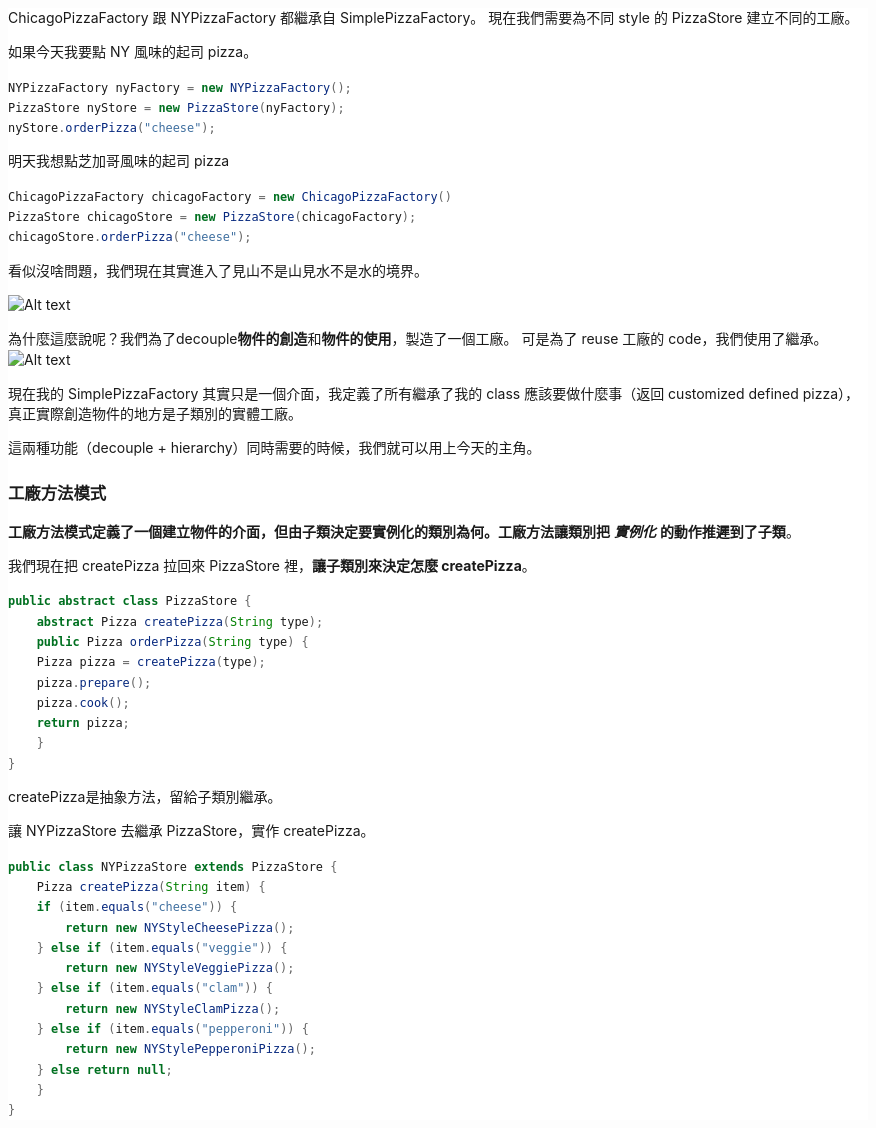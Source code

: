 ChicagoPizzaFactory 跟 NYPizzaFactory 都繼承自 SimplePizzaFactory。
現在我們需要為不同 style 的 PizzaStore 建立不同的工廠。

如果今天我要點 NY 風味的起司 pizza。

```java
NYPizzaFactory nyFactory = new NYPizzaFactory();
PizzaStore nyStore = new PizzaStore(nyFactory);
nyStore.orderPizza("cheese");
```
明天我想點芝加哥風味的起司 pizza
```java
ChicagoPizzaFactory chicagoFactory = new ChicagoPizzaFactory()
PizzaStore chicagoStore = new PizzaStore(chicagoFactory);
chicagoStore.orderPizza("cheese");
```

看似沒啥問題，我們現在其實進入了見山不是山見水不是水的境界。

![Alt text](/img/jyt0532/spin.gif)

為什麼這麼說呢？我們為了decouple**物件的創造**和**物件的使用**，製造了一個工廠。
可是為了 reuse 工廠的 code，我們使用了繼承。
![Alt text](/img/jyt0532/factory3.png)

現在我的 SimplePizzaFactory 其實只是一個介面，我定義了所有繼承了我的 class 應該要做什麼事（返回 customized defined pizza），真正實際創造物件的地方是子類別的實體工廠。

這兩種功能（decouple + hierarchy）同時需要的時候，我們就可以用上今天的主角。

### 工廠方法模式

**工廠方法模式定義了一個建立物件的介面，但由子類決定要實例化的類別為何。工廠方法讓類別把** _**實例化**_ **的動作推遲到了子類**。

我們現在把 createPizza 拉回來 PizzaStore 裡，**讓子類別來決定怎麼 createPizza**。
```java
public abstract class PizzaStore {
    abstract Pizza createPizza(String type);
    public Pizza orderPizza(String type) {
	Pizza pizza = createPizza(type);
	pizza.prepare();
	pizza.cook();
	return pizza;
    }
}
```
createPizza是抽象方法，留給子類別繼承。

讓 NYPizzaStore 去繼承 PizzaStore，實作 createPizza。
```java
public class NYPizzaStore extends PizzaStore {
    Pizza createPizza(String item) {
	if (item.equals("cheese")) {
   	    return new NYStyleCheesePizza();
	} else if (item.equals("veggie")) {
	    return new NYStyleVeggiePizza();
	} else if (item.equals("clam")) {
	    return new NYStyleClamPizza();
	} else if (item.equals("pepperoni")) {
	    return new NYStylePepperoniPizza();
	} else return null;
    }
}
```
